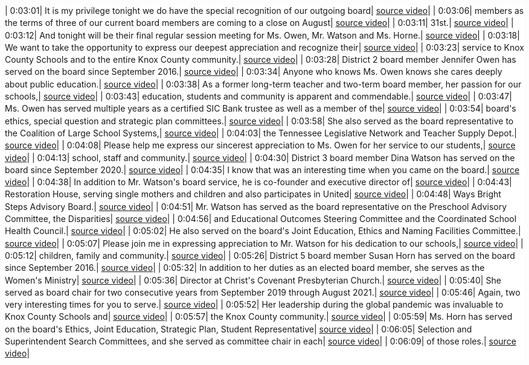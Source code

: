 | 0:03:01| It is my privilege tonight we do have the special recognition of our outgoing board| [source video](https://archive.org/details/school-board-264-240808?start=181)|
| 0:03:06| members as the terms of three of our current board members are coming to a close on August| [source video](https://archive.org/details/school-board-264-240808?start=186)|
| 0:03:11| 31st.| [source video](https://archive.org/details/school-board-264-240808?start=191)|
| 0:03:12| And tonight will be their final regular session meeting for Ms. Owen, Mr. Watson and Ms. Horne.| [source video](https://archive.org/details/school-board-264-240808?start=192)|
| 0:03:18| We want to take the opportunity to express our deepest appreciation and recognize their| [source video](https://archive.org/details/school-board-264-240808?start=198)|
| 0:03:23| service to Knox County Schools and to the entire Knox County community.| [source video](https://archive.org/details/school-board-264-240808?start=203)|
| 0:03:28| District 2 board member Jennifer Owen has served on the board since September 2016.| [source video](https://archive.org/details/school-board-264-240808?start=208)|
| 0:03:34| Anyone who knows Ms. Owen knows she cares deeply about public education.| [source video](https://archive.org/details/school-board-264-240808?start=214)|
| 0:03:38| As a former long-term teacher and two-term board member, her passion for our schools,| [source video](https://archive.org/details/school-board-264-240808?start=218)|
| 0:03:43| education, students and community is apparent and commendable.| [source video](https://archive.org/details/school-board-264-240808?start=223)|
| 0:03:47| Ms. Owen has served multiple years as a certified SIC Bank trustee as well as a member of the| [source video](https://archive.org/details/school-board-264-240808?start=227)|
| 0:03:54| board's ethics, special question and strategic plan committees.| [source video](https://archive.org/details/school-board-264-240808?start=234)|
| 0:03:58| She also served as the board representative to the Coalition of Large School Systems,| [source video](https://archive.org/details/school-board-264-240808?start=238)|
| 0:04:03| the Tennessee Legislative Network and Teacher Supply Depot.| [source video](https://archive.org/details/school-board-264-240808?start=243)|
| 0:04:08| Please help me express our sincerest appreciation to Ms. Owen for her service to our students,| [source video](https://archive.org/details/school-board-264-240808?start=248)|
| 0:04:13| school, staff and community.| [source video](https://archive.org/details/school-board-264-240808?start=253)|
| 0:04:30| District 3 board member Dina Watson has served on the board since September 2020.| [source video](https://archive.org/details/school-board-264-240808?start=270)|
| 0:04:35| I know that was an interesting time when you came on the board.| [source video](https://archive.org/details/school-board-264-240808?start=275)|
| 0:04:38| In addition to Mr. Watson's board service, he is co-founder and executive director of| [source video](https://archive.org/details/school-board-264-240808?start=278)|
| 0:04:43| Restoration House, serving single mothers and children and also participates in United| [source video](https://archive.org/details/school-board-264-240808?start=283)|
| 0:04:48| Ways Bright Steps Advisory Board.| [source video](https://archive.org/details/school-board-264-240808?start=288)|
| 0:04:51| Mr. Watson has served as the board representative on the Preschool Advisory Committee, the Disparities| [source video](https://archive.org/details/school-board-264-240808?start=291)|
| 0:04:56| and Educational Outcomes Steering Committee and the Coordinated School Health Council.| [source video](https://archive.org/details/school-board-264-240808?start=296)|
| 0:05:02| He also served on the board's Joint Education, Ethics and Naming Facilities Committee.| [source video](https://archive.org/details/school-board-264-240808?start=302)|
| 0:05:07| Please join me in expressing appreciation to Mr. Watson for his dedication to our schools,| [source video](https://archive.org/details/school-board-264-240808?start=307)|
| 0:05:12| children, family and community.| [source video](https://archive.org/details/school-board-264-240808?start=312)|
| 0:05:26| District 5 board member Susan Horn has served on the board since September 2016.| [source video](https://archive.org/details/school-board-264-240808?start=326)|
| 0:05:32| In addition to her duties as an elected board member, she serves as the Women's Ministry| [source video](https://archive.org/details/school-board-264-240808?start=332)|
| 0:05:36| Director at Christ's Covenant Presbyterian Church.| [source video](https://archive.org/details/school-board-264-240808?start=336)|
| 0:05:40| She served as board chair for two consecutive years from September 2019 through August 2021.| [source video](https://archive.org/details/school-board-264-240808?start=340)|
| 0:05:46| Again, two very interesting times for you to serve.| [source video](https://archive.org/details/school-board-264-240808?start=346)|
| 0:05:52| Her leadership during the global pandemic was invaluable to Knox County Schools and| [source video](https://archive.org/details/school-board-264-240808?start=352)|
| 0:05:57| the Knox County community.| [source video](https://archive.org/details/school-board-264-240808?start=357)|
| 0:05:59| Ms. Horn has served on the board's Ethics, Joint Education, Strategic Plan, Student Representative| [source video](https://archive.org/details/school-board-264-240808?start=359)|
| 0:06:05| Selection and Superintendent Search Committees, and she served as committee chair in each| [source video](https://archive.org/details/school-board-264-240808?start=365)|
| 0:06:09| of those roles.| [source video](https://archive.org/details/school-board-264-240808?start=369)|
